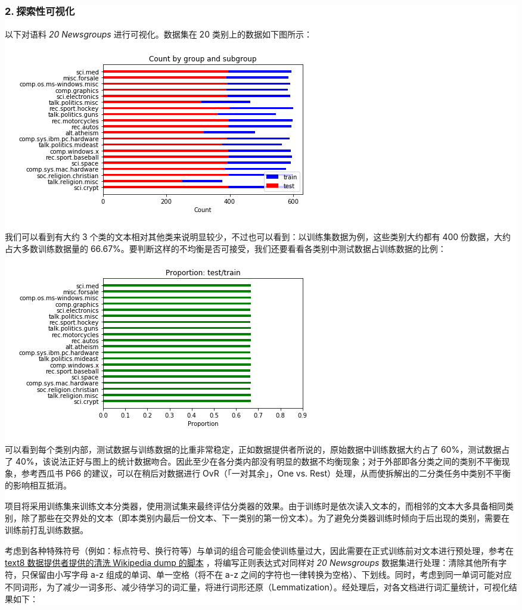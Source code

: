 ### 2. 探索性可视化

以下对语料 *20 Newsgroups* 进行可视化。数据集在 20 类别上的数据如下图所示：

![](./count_20newsgroups.png)

我们可以看到有大约 3 个类的文本相对其他类来说明显较少，不过也可以看到：以训练集数据为例，这些类别大约都有 400 份数据，大约占大多数训练数据量的 66.67%。要判断这样的不均衡是否可接受，我们还要看看各类别中测试数据占训练数据的比例：

![](./proportion_20newsgroups.png)

可以看到每个类别内部，测试数据与训练数据的比重非常稳定，正如数据提供者所说的，原始数据中训练数据大约占了 60%，测试数据占了 40%，该说法正好与图上的统计数据吻合。因此至少在各分类内部没有明显的数据不均衡现象；对于外部即各分类之间的类别不平衡现象，参考西瓜书 P66 的建议，可以在稍后对数据进行 OvR（「一对其余」，One vs. Rest）处理，从而使拆解出的二分类任务中类别不平衡的影响相互抵消。

项目将采用训练集来训练文本分类器，使用测试集来最终评估分类器的效果。由于训练时是依次读入文本的，而相邻的文本大多具备相同类别，除了那些在交界处的文本（即本类别内最后一份文本、下一类别的第一份文本）。为了避免分类器训练时倾向于后出现的类别，需要在训练前打乱训练数据。

考虑到各种特殊符号（例如：标点符号、换行符等）与单词的组合可能会使训练量过大，因此需要在正式训练前对文本进行预处理，参考在 [text8 数据提供者提供的清洗 Wikipedia dump 的脚本](http://mattmahoney.net/dc/textdata) ，将编写正则表达式对同样对 *20 Newsgroups* 数据集进行处理：清除其他所有字符，只保留由小写字母 a-z 组成的单词、单一空格（将不在 a-z 之间的字符也一律转换为空格）、下划线。同时，考虑到同一单词可能对应不同词形，为了减少一词多形、减少待学习的词汇量，将进行词形还原（Lemmatization）。经处理后，对各文档进行词汇量统计，可视化结果如下：
